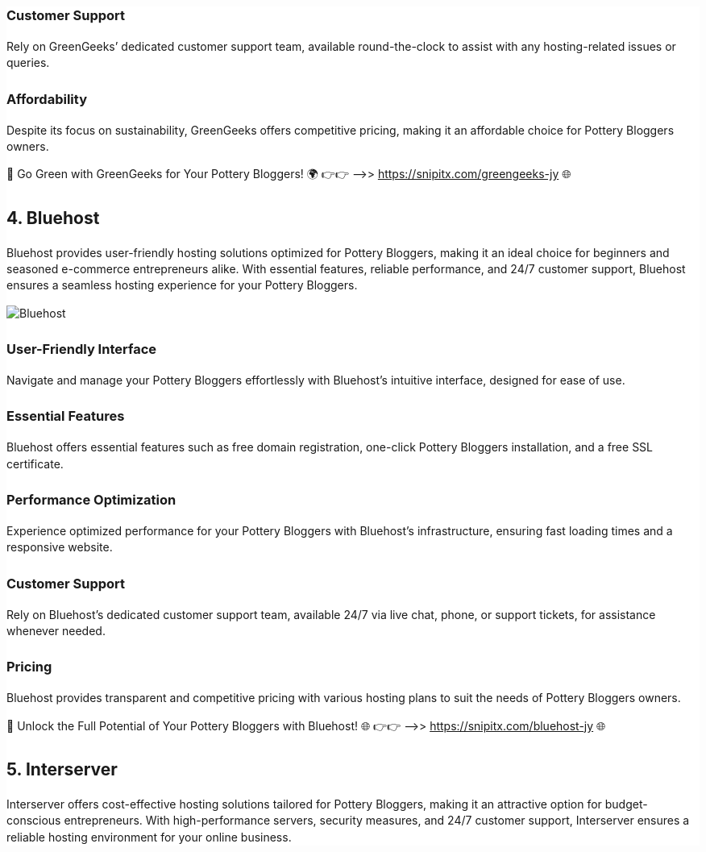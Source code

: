 ### Customer Support
Rely on GreenGeeks’ dedicated customer support team, available round-the-clock to assist with any hosting-related issues or queries.

### Affordability
Despite its focus on sustainability, GreenGeeks offers competitive pricing, making it an affordable choice for Pottery Bloggers owners.

🌿 Go Green with GreenGeeks for Your Pottery Bloggers! 🌍
👉👉 -->> https://snipitx.com/greengeeks-jy 🌐

## 4. Bluehost

Bluehost provides user-friendly hosting solutions optimized for Pottery Bloggers, making it an ideal choice for beginners and seasoned e-commerce entrepreneurs alike. With essential features, reliable performance, and 24/7 customer support, Bluehost ensures a seamless hosting experience for your Pottery Bloggers.

![Bluehost](https://i.imgur.com/PasFF9E.jpeg "Bluehost Hosting")

### User-Friendly Interface
Navigate and manage your Pottery Bloggers effortlessly with Bluehost’s intuitive interface, designed for ease of use.

### Essential Features
Bluehost offers essential features such as free domain registration, one-click Pottery Bloggers installation, and a free SSL certificate.

### Performance Optimization
Experience optimized performance for your Pottery Bloggers with Bluehost’s infrastructure, ensuring fast loading times and a responsive website.

### Customer Support
Rely on Bluehost’s dedicated customer support team, available 24/7 via live chat, phone, or support tickets, for assistance whenever needed.

### Pricing
Bluehost provides transparent and competitive pricing with various hosting plans to suit the needs of Pottery Bloggers owners.

🚀 Unlock the Full Potential of Your Pottery Bloggers with Bluehost! 🌐
👉👉 -->> https://snipitx.com/bluehost-jy 🌐

## 5. Interserver

Interserver offers cost-effective hosting solutions tailored for Pottery Bloggers, making it an attractive option for budget-conscious entrepreneurs. With high-performance servers, security measures, and 24/7 customer support, Interserver ensures a reliable hosting environment for your online business.
